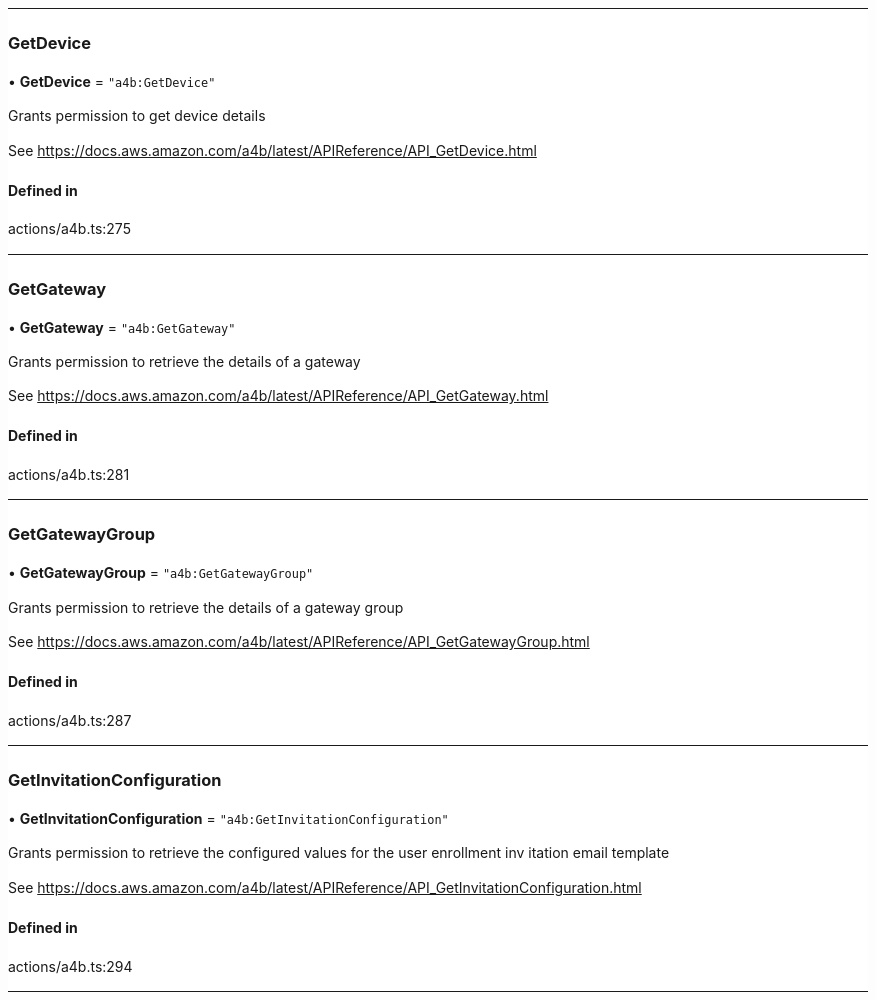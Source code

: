 ___

### GetDevice

• **GetDevice** = ``"a4b:GetDevice"``

Grants permission to get device details

See https://docs.aws.amazon.com/a4b/latest/APIReference/API_GetDevice.html

#### Defined in

actions/a4b.ts:275

___

### GetGateway

• **GetGateway** = ``"a4b:GetGateway"``

Grants permission to retrieve the details of a gateway

See https://docs.aws.amazon.com/a4b/latest/APIReference/API_GetGateway.html

#### Defined in

actions/a4b.ts:281

___

### GetGatewayGroup

• **GetGatewayGroup** = ``"a4b:GetGatewayGroup"``

Grants permission to retrieve the details of a gateway group

See https://docs.aws.amazon.com/a4b/latest/APIReference/API_GetGatewayGroup.html

#### Defined in

actions/a4b.ts:287

___

### GetInvitationConfiguration

• **GetInvitationConfiguration** = ``"a4b:GetInvitationConfiguration"``

Grants permission to retrieve the configured values for the user enrollment inv
itation email template

See https://docs.aws.amazon.com/a4b/latest/APIReference/API_GetInvitationConfiguration.html

#### Defined in

actions/a4b.ts:294

___
